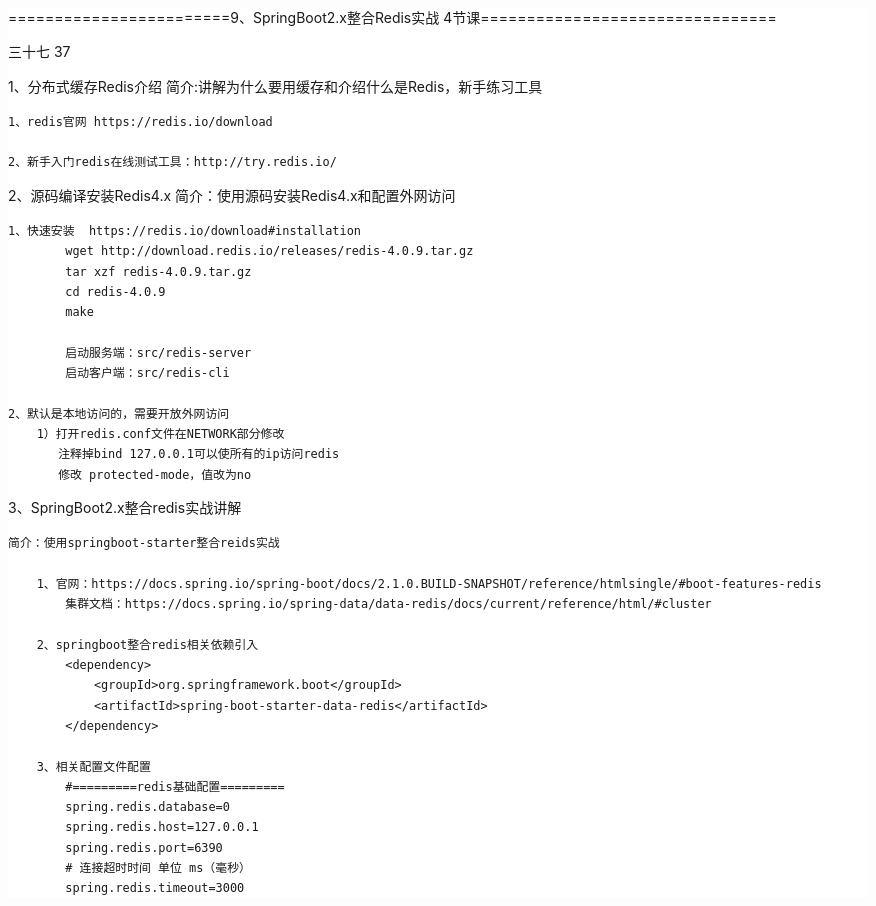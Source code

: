 









========================9、SpringBoot2.x整合Redis实战 4节课================================
	
三十七 37

1、分布式缓存Redis介绍 
	简介:讲解为什么要用缓存和介绍什么是Redis，新手练习工具
	
	1、redis官网 https://redis.io/download
	
	2、新手入门redis在线测试工具：http://try.redis.io/









2、源码编译安装Redis4.x
	简介：使用源码安装Redis4.x和配置外网访问

	1、快速安装  https://redis.io/download#installation
			wget http://download.redis.io/releases/redis-4.0.9.tar.gz
			tar xzf redis-4.0.9.tar.gz
			cd redis-4.0.9
			make
	
			启动服务端：src/redis-server
			启动客户端：src/redis-cli
	
	2、默认是本地访问的，需要开放外网访问
		1）打开redis.conf文件在NETWORK部分修改
		   注释掉bind 127.0.0.1可以使所有的ip访问redis
		   修改 protected-mode，值改为no







3、SpringBoot2.x整合redis实战讲解

	简介：使用springboot-starter整合reids实战
	
		1、官网：https://docs.spring.io/spring-boot/docs/2.1.0.BUILD-SNAPSHOT/reference/htmlsingle/#boot-features-redis
			集群文档：https://docs.spring.io/spring-data/data-redis/docs/current/reference/html/#cluster
	
		2、springboot整合redis相关依赖引入
			<dependency>
	            <groupId>org.springframework.boot</groupId>
	            <artifactId>spring-boot-starter-data-redis</artifactId>
	        </dependency>
	    
	    3、相关配置文件配置
			#=========redis基础配置=========
			spring.redis.database=0
			spring.redis.host=127.0.0.1
			spring.redis.port=6390
			# 连接超时时间 单位 ms（毫秒）
			spring.redis.timeout=3000
	